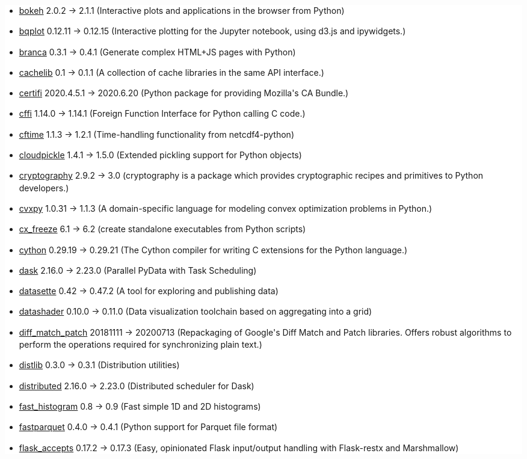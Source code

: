   * [bokeh](https://pypi.org/project/bokeh) 2.0.2 → 2.1.1 (Interactive plots and applications in the browser from Python)

  * [bqplot](https://pypi.org/project/bqplot) 0.12.11 → 0.12.15 (Interactive plotting for the Jupyter notebook, using d3.js and ipywidgets.)

  * [branca](https://pypi.org/project/branca) 0.3.1 → 0.4.1 (Generate complex HTML+JS pages with Python)

  * [cachelib](https://pypi.org/project/cachelib) 0.1 → 0.1.1 (A collection of cache libraries in the same API interface.)

  * [certifi](https://pypi.org/project/certifi) 2020.4.5.1 → 2020.6.20 (Python package for providing Mozilla's CA Bundle.)

  * [cffi](https://pypi.org/project/cffi) 1.14.0 → 1.14.1 (Foreign Function Interface for Python calling C code.)

  * [cftime](https://pypi.org/project/cftime) 1.1.3 → 1.2.1 (Time-handling functionality from netcdf4-python)

  * [cloudpickle](https://pypi.org/project/cloudpickle) 1.4.1 → 1.5.0 (Extended pickling support for Python objects)

  * [cryptography](https://pypi.org/project/cryptography) 2.9.2 → 3.0 (cryptography is a package which provides cryptographic recipes and primitives to Python developers.)

  * [cvxpy](https://pypi.org/project/cvxpy) 1.0.31 → 1.1.3 (A domain-specific language for modeling convex optimization problems in Python.)

  * [cx_freeze](https://pypi.org/project/cx_freeze) 6.1 → 6.2 (create standalone executables from Python scripts)

  * [cython](https://pypi.org/project/cython) 0.29.19 → 0.29.21 (The Cython compiler for writing C extensions for the Python language.)

  * [dask](https://pypi.org/project/dask) 2.16.0 → 2.23.0 (Parallel PyData with Task Scheduling)

  * [datasette](https://pypi.org/project/datasette) 0.42 → 0.47.2 (A tool for exploring and publishing data)

  * [datashader](https://pypi.org/project/datashader) 0.10.0 → 0.11.0 (Data visualization toolchain based on aggregating into a grid)

  * [diff_match_patch](https://pypi.org/project/diff_match_patch) 20181111 → 20200713 (Repackaging of Google's Diff Match and Patch libraries. Offers robust algorithms to perform the operations required for synchronizing plain text.)

  * [distlib](https://pypi.org/project/distlib) 0.3.0 → 0.3.1 (Distribution utilities)

  * [distributed](https://pypi.org/project/distributed) 2.16.0 → 2.23.0 (Distributed scheduler for Dask)

  * [fast_histogram](https://pypi.org/project/fast_histogram) 0.8 → 0.9 (Fast simple 1D and 2D histograms)

  * [fastparquet](https://pypi.org/project/fastparquet) 0.4.0 → 0.4.1 (Python support for Parquet file format)

  * [flask_accepts](https://pypi.org/project/flask_accepts) 0.17.2 → 0.17.3 (Easy, opinionated Flask input/output handling with Flask-restx and Marshmallow)
